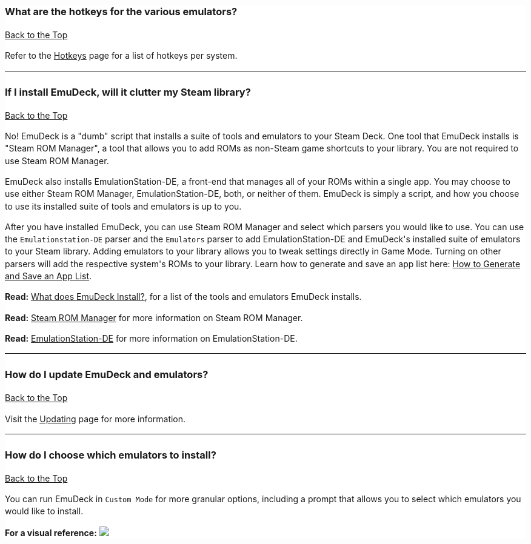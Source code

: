 ### What are the hotkeys for the various emulators?
[Back to the Top](#frequently-asked-questions-table-of-contents)

Refer to the [Hotkeys](../../controls-and-hotkeys/steamos/hotkeys.md) page for a list of hotkeys per system.


***

### If I install EmuDeck, will it clutter my Steam library?
[Back to the Top](#frequently-asked-questions-table-of-contents)

No! EmuDeck is a "dumb" script that installs a suite of tools and emulators to your Steam Deck. One tool that EmuDeck installs is "Steam ROM Manager", a tool that allows you to add ROMs as non-Steam game shortcuts to your library. You are not required to use Steam ROM Manager.

EmuDeck also installs EmulationStation-DE, a front-end that manages all of your ROMs within a single app. You may choose to use either Steam ROM Manager, EmulationStation-DE, both, or neither of them. EmuDeck is simply a script, and how you choose to use its installed suite of tools and emulators is up to you. 

After you have installed EmuDeck, you can use Steam ROM Manager and select which parsers you would like to use. You can use the `Emulationstation-DE` parser and the `Emulators` parser to add EmulationStation-DE and EmuDeck's installed suite of emulators to your Steam library. Adding emulators to your library allows you to tweak settings directly in Game Mode. Turning on other parsers will add the respective system's ROMs to your library. Learn how to generate and save an app list here: [How to Generate and Save an App List](../../tools/steamos/steam-rom-manager.md#how-to-generate-and-save-an-app-list). 

**Read:** [What does EmuDeck Install?](#what-does-emudeck-install), for a list of the tools and emulators EmuDeck installs.

**Read:** [Steam ROM Manager](../../tools/steamos/steam-rom-manager.md) for more information on Steam ROM Manager.

**Read:** [EmulationStation-DE](../../tools/steamos/emulationstation-de.md) for more information on EmulationStation-DE.

***

### How do I update EmuDeck and emulators?
[Back to the Top](#frequently-asked-questions-table-of-contents)

Visit the [Updating](../../emudeck-maintenance/steamos/updating.md) page for more information.

***

### How do I choose which emulators to install?
[Back to the Top](#frequently-asked-questions-table-of-contents)

You can run EmuDeck in `Custom Mode` for more granular options, including a prompt that allows you to select which emulators you would like to install.

**For a visual reference:** <img src="https://user-images.githubusercontent.com/108900299/196045960-e2daba03-fdf7-4601-9806-91568df6cf38.png" height="300">
